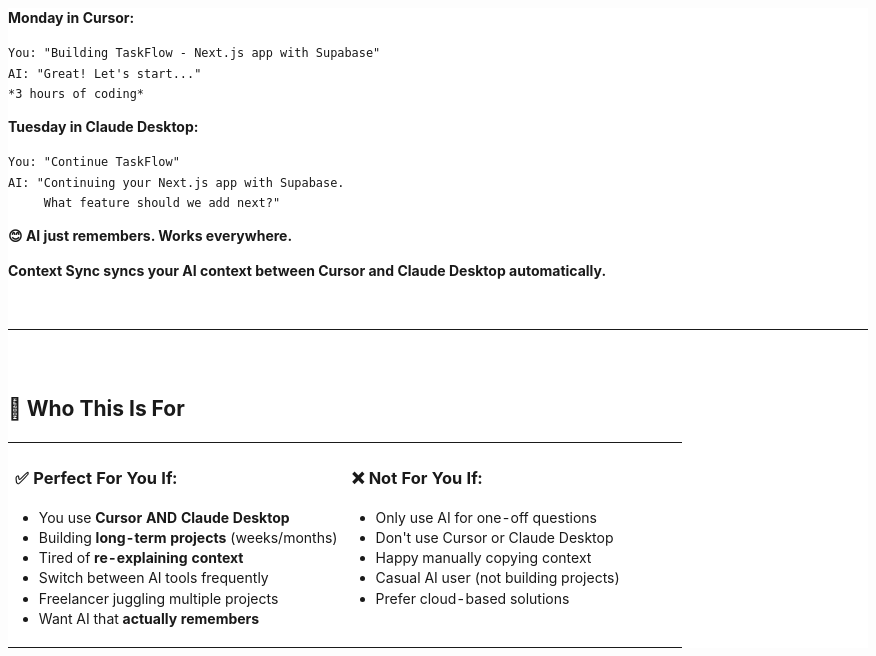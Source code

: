 **Monday in Cursor:**
```
You: "Building TaskFlow - Next.js app with Supabase"
AI: "Great! Let's start..."
*3 hours of coding*
```

**Tuesday in Claude Desktop:**
```
You: "Continue TaskFlow"
AI: "Continuing your Next.js app with Supabase.
     What feature should we add next?"
```

**😊 AI just remembers. Works everywhere.**

</td>
</tr>
</table>

**Context Sync syncs your AI context between Cursor and Claude Desktop automatically.**

<br>

---

<br>

## 🎯 Who This Is For

<table>
<tr>
<td width="50%">

### ✅ Perfect For You If:

- You use **Cursor AND Claude Desktop**
- Building **long-term projects** (weeks/months)
- Tired of **re-explaining context**
- Switch between AI tools frequently
- Freelancer juggling multiple projects
- Want AI that **actually remembers**

</td>
<td width="50%">

### ❌ Not For You If:

- Only use AI for one-off questions
- Don't use Cursor or Claude Desktop
- Happy manually copying context
- Casual AI user (not building projects)
- Prefer cloud-based solutions

</td>
</tr>
</table>

